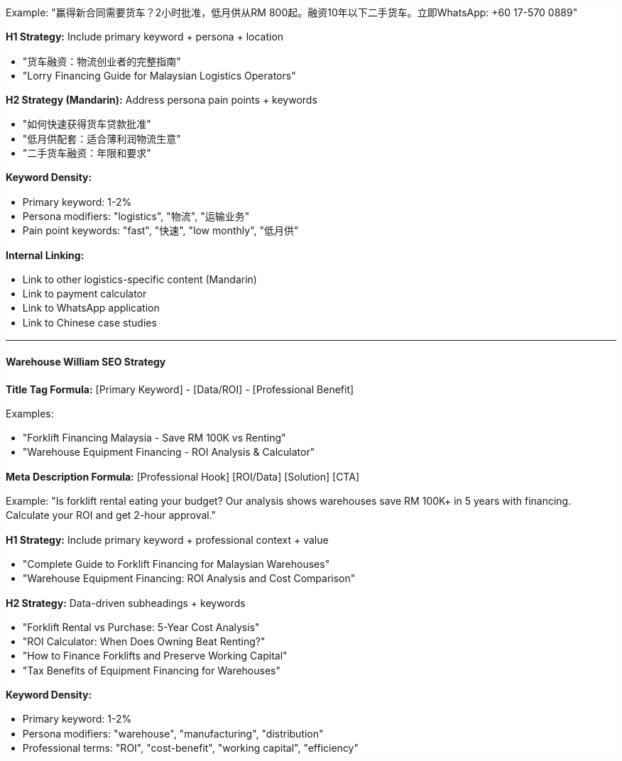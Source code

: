 Example:
"赢得新合同需要货车？2小时批准，低月供从RM 800起。融资10年以下二手货车。立即WhatsApp: +60 17-570 0889"

**H1 Strategy:**
Include primary keyword + persona + location
- "货车融资：物流创业者的完整指南"
- "Lorry Financing Guide for Malaysian Logistics Operators"

**H2 Strategy (Mandarin):**
Address persona pain points + keywords
- "如何快速获得货车贷款批准"
- "低月供配套：适合薄利润物流生意"
- "二手货车融资：年限和要求"

**Keyword Density:**
- Primary keyword: 1-2%
- Persona modifiers: "logistics", "物流", "运输业务"
- Pain point keywords: "fast", "快速", "low monthly", "低月供"

**Internal Linking:**
- Link to other logistics-specific content (Mandarin)
- Link to payment calculator
- Link to WhatsApp application
- Link to Chinese case studies

---

#### Warehouse William SEO Strategy

**Title Tag Formula:**
[Primary Keyword] - [Data/ROI] - [Professional Benefit]

Examples:
- "Forklift Financing Malaysia - Save RM 100K vs Renting"
- "Warehouse Equipment Financing - ROI Analysis & Calculator"

**Meta Description Formula:**
[Professional Hook] [ROI/Data] [Solution] [CTA]

Example:
"Is forklift rental eating your budget? Our analysis shows warehouses save RM 100K+ in 5 years with financing. Calculate your ROI and get 2-hour approval."

**H1 Strategy:**
Include primary keyword + professional context + value
- "Complete Guide to Forklift Financing for Malaysian Warehouses"
- "Warehouse Equipment Financing: ROI Analysis and Cost Comparison"

**H2 Strategy:**
Data-driven subheadings + keywords
- "Forklift Rental vs Purchase: 5-Year Cost Analysis"
- "ROI Calculator: When Does Owning Beat Renting?"
- "How to Finance Forklifts and Preserve Working Capital"
- "Tax Benefits of Equipment Financing for Warehouses"

**Keyword Density:**
- Primary keyword: 1-2%
- Persona modifiers: "warehouse", "manufacturing", "distribution"
- Professional terms: "ROI", "cost-benefit", "working capital", "efficiency"
